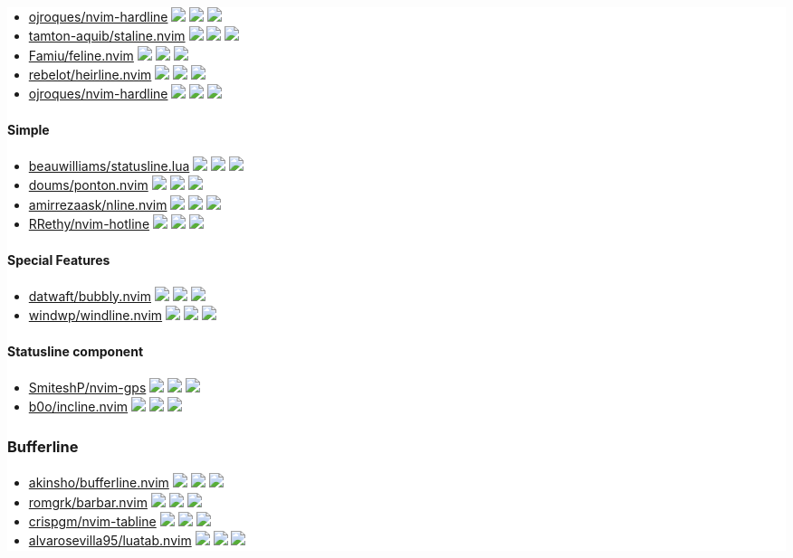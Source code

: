 - [ojroques/nvim-hardline](https://github.com/ojroques/nvim-hardline) ![](https://img.shields.io/github/stars/ojroques/nvim-hardline) ![](https://img.shields.io/github/last-commit/ojroques/nvim-hardline) ![](https://img.shields.io/github/commit-activity/y/ojroques/nvim-hardline)
- [tamton-aquib/staline.nvim](https://github.com/tamton-aquib/staline.nvim) ![](https://img.shields.io/github/stars/tamton-aquib/staline.nvim) ![](https://img.shields.io/github/last-commit/tamton-aquib/staline.nvim) ![](https://img.shields.io/github/commit-activity/y/tamton-aquib/staline.nvim)
- [Famiu/feline.nvim](https://github.com/Famiu/feline.nvim) ![](https://img.shields.io/github/stars/Famiu/feline.nvim) ![](https://img.shields.io/github/last-commit/Famiu/feline.nvim) ![](https://img.shields.io/github/commit-activity/y/Famiu/feline.nvim)
- [rebelot/heirline.nvim](https://github.com/rebelot/heirline.nvim) ![](https://img.shields.io/github/stars/rebelot/heirline.nvim) ![](https://img.shields.io/github/last-commit/rebelot/heirline.nvim) ![](https://img.shields.io/github/commit-activity/y/rebelot/heirline.nvim)
- [ojroques/nvim-hardline](https://github.com/ojroques/nvim-hardline) ![](https://img.shields.io/github/stars/ojroques/nvim-hardline) ![](https://img.shields.io/github/last-commit/ojroques/nvim-hardline) ![](https://img.shields.io/github/commit-activity/y/ojroques/nvim-hardline)

#### Simple

- [beauwilliams/statusline.lua](https://github.com/beauwilliams/statusline.lua) ![](https://img.shields.io/github/stars/beauwilliams/statusline.lua) ![](https://img.shields.io/github/last-commit/beauwilliams/statusline.lua) ![](https://img.shields.io/github/commit-activity/y/beauwilliams/statusline.lua)
- [doums/ponton.nvim](https://github.com/doums/ponton.nvim) ![](https://img.shields.io/github/stars/doums/ponton.nvim) ![](https://img.shields.io/github/last-commit/doums/ponton.nvim) ![](https://img.shields.io/github/commit-activity/y/doums/ponton.nvim)
- [amirrezaask/nline.nvim](https://github.com/amirrezaask/nline.nvim) ![](https://img.shields.io/github/stars/amirrezaask/nline.nvim) ![](https://img.shields.io/github/last-commit/amirrezaask/nline.nvim) ![](https://img.shields.io/github/commit-activity/y/amirrezaask/nline.nvim)
- [RRethy/nvim-hotline](https://github.com/RRethy/nvim-hotline) ![](https://img.shields.io/github/stars/RRethy/nvim-hotline) ![](https://img.shields.io/github/last-commit/RRethy/nvim-hotline) ![](https://img.shields.io/github/commit-activity/y/RRethy/nvim-hotline)

#### Special Features

- [datwaft/bubbly.nvim](https://github.com/datwaft/bubbly.nvim) ![](https://img.shields.io/github/stars/datwaft/bubbly.nvim) ![](https://img.shields.io/github/last-commit/datwaft/bubbly.nvim) ![](https://img.shields.io/github/commit-activity/y/datwaft/bubbly.nvim)
- [windwp/windline.nvim](https://github.com/windwp/windline.nvim) ![](https://img.shields.io/github/stars/windwp/windline.nvim) ![](https://img.shields.io/github/last-commit/windwp/windline.nvim) ![](https://img.shields.io/github/commit-activity/y/windwp/windline.nvim)

#### Statusline component

- [SmiteshP/nvim-gps](https://github.com/SmiteshP/nvim-gps) ![](https://img.shields.io/github/stars/SmiteshP/nvim-gps) ![](https://img.shields.io/github/last-commit/SmiteshP/nvim-gps) ![](https://img.shields.io/github/commit-activity/y/SmiteshP/nvim-gps)
- [b0o/incline.nvim](https://github.com/b0o/incline.nvim) ![](https://img.shields.io/github/stars/b0o/incline.nvim) ![](https://img.shields.io/github/last-commit/b0o/incline.nvim) ![](https://img.shields.io/github/commit-activity/y/b0o/incline.nvim)

### Bufferline

- [akinsho/bufferline.nvim](https://github.com/akinsho/bufferline.nvim) ![](https://img.shields.io/github/stars/akinsho/bufferline.nvim) ![](https://img.shields.io/github/last-commit/akinsho/bufferline.nvim) ![](https://img.shields.io/github/commit-activity/y/akinsho/bufferline.nvim)
- [romgrk/barbar.nvim](https://github.com/romgrk/barbar.nvim) ![](https://img.shields.io/github/stars/romgrk/barbar.nvim) ![](https://img.shields.io/github/last-commit/romgrk/barbar.nvim) ![](https://img.shields.io/github/commit-activity/y/romgrk/barbar.nvim)
- [crispgm/nvim-tabline](https://github.com/crispgm/nvim-tabline) ![](https://img.shields.io/github/stars/crispgm/nvim-tabline) ![](https://img.shields.io/github/last-commit/crispgm/nvim-tabline) ![](https://img.shields.io/github/commit-activity/y/crispgm/nvim-tabline)
- [alvarosevilla95/luatab.nvim](https://github.com/alvarosevilla95/luatab.nvim) ![](https://img.shields.io/github/stars/alvarosevilla95/luatab.nvim) ![](https://img.shields.io/github/last-commit/alvarosevilla95/luatab.nvim) ![](https://img.shields.io/github/commit-activity/y/alvarosevilla95/luatab.nvim)